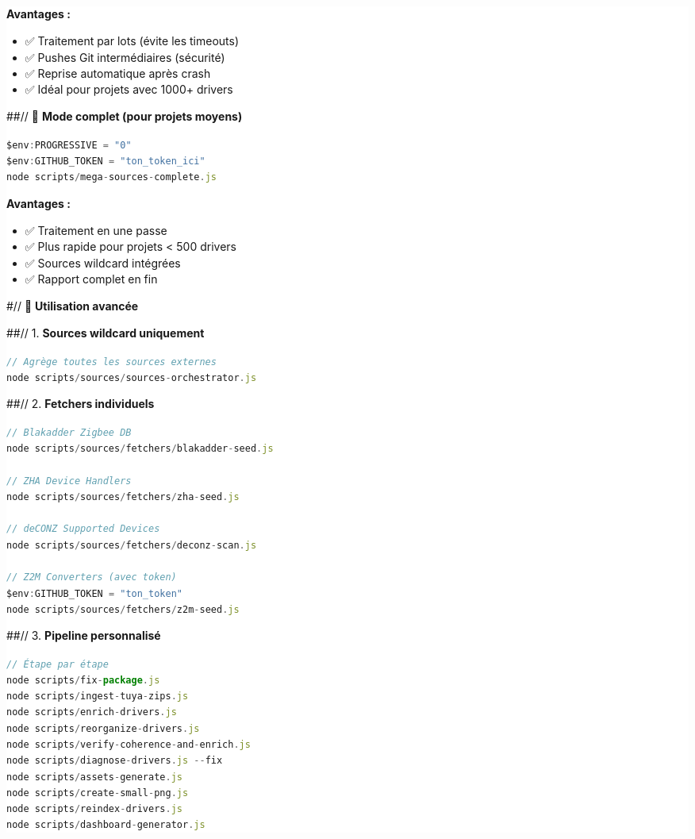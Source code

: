 **Avantages :**
- ✅ Traitement par lots (évite les timeouts)
- ✅ Pushes Git intermédiaires (sécurité)
- ✅ Reprise automatique après crash
- ✅ Idéal pour projets avec 1000+ drivers

##// 🚀 **Mode complet (pour projets moyens)**
```javascript
$env:PROGRESSIVE = "0"
$env:GITHUB_TOKEN = "ton_token_ici"
node scripts/mega-sources-complete.js
```

**Avantages :**
- ✅ Traitement en une passe
- ✅ Plus rapide pour projets < 500 drivers
- ✅ Sources wildcard intégrées
- ✅ Rapport complet en fin

#// 🔧 **Utilisation avancée**

##// 1. **Sources wildcard uniquement**
```javascript
// Agrège toutes les sources externes
node scripts/sources/sources-orchestrator.js
```

##// 2. **Fetchers individuels**
```javascript
// Blakadder Zigbee DB
node scripts/sources/fetchers/blakadder-seed.js

// ZHA Device Handlers
node scripts/sources/fetchers/zha-seed.js

// deCONZ Supported Devices
node scripts/sources/fetchers/deconz-scan.js

// Z2M Converters (avec token)
$env:GITHUB_TOKEN = "ton_token"
node scripts/sources/fetchers/z2m-seed.js
```

##// 3. **Pipeline personnalisé**
```javascript
// Étape par étape
node scripts/fix-package.js
node scripts/ingest-tuya-zips.js
node scripts/enrich-drivers.js
node scripts/reorganize-drivers.js
node scripts/verify-coherence-and-enrich.js
node scripts/diagnose-drivers.js --fix
node scripts/assets-generate.js
node scripts/create-small-png.js
node scripts/reindex-drivers.js
node scripts/dashboard-generator.js
```
